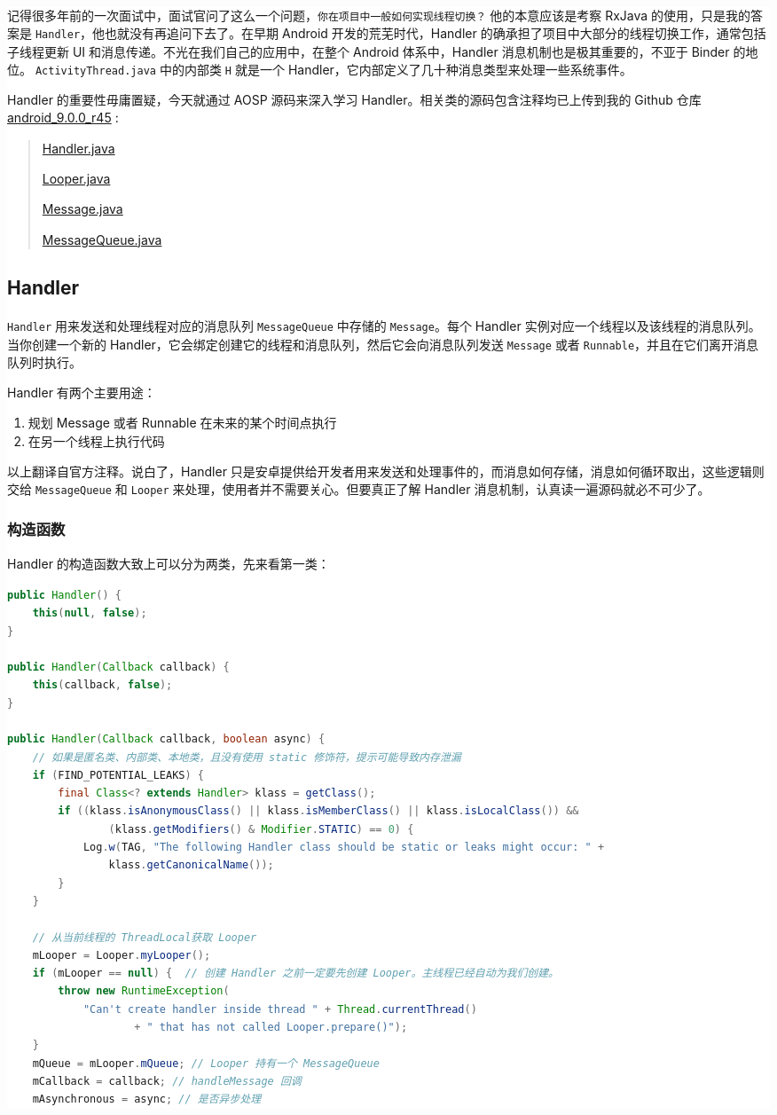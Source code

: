 记得很多年前的一次面试中，面试官问了这么一个问题，`你在项目中一般如何实现线程切换？` 他的本意应该是考察 RxJava 的使用，只是我的答案是 `Handler`，他也就没有再追问下去了。在早期 Android 开发的荒芜时代，Handler 的确承担了项目中大部分的线程切换工作，通常包括子线程更新 UI 和消息传递。不光在我们自己的应用中，在整个 Android 体系中，Handler 消息机制也是极其重要的，不亚于 Binder 的地位。 `ActivityThread.java` 中的内部类 `H` 就是一个 Handler，它内部定义了几十种消息类型来处理一些系统事件。

Handler 的重要性毋庸置疑，今天就通过 AOSP 源码来深入学习 Handler。相关类的源码包含注释均已上传到我的 Github 仓库 [android_9.0.0_r45](https://github.com/lulululbj/android_9.0.0_r45) :

> [Handler.java](https://github.com/lulululbj/android_9.0.0_r45/blob/master/frameworks/base/core/java/android/os/Handler.java)
>
> [Looper.java](https://github.com/lulululbj/android_9.0.0_r45/blob/master/frameworks/base/core/java/android/os/Looper.java)
>
> [Message.java](https://github.com/lulululbj/android_9.0.0_r45/blob/master/frameworks/base/core/java/android/os/Message.java)
>
> [MessageQueue.java](https://github.com/lulululbj/android_9.0.0_r45/blob/master/frameworks/base/core/java/android/os/MessageQueue.java)

## Handler

`Handler` 用来发送和处理线程对应的消息队列 `MessageQueue` 中存储的 `Message`。每个 Handler 实例对应一个线程以及该线程的消息队列。当你创建一个新的 Handler，它会绑定创建它的线程和消息队列，然后它会向消息队列发送 `Message` 或者 `Runnable`，并且在它们离开消息队列时执行。

Handler 有两个主要用途：

1. 规划 Message 或者 Runnable 在未来的某个时间点执行
2. 在另一个线程上执行代码

以上翻译自官方注释。说白了，Handler 只是安卓提供给开发者用来发送和处理事件的，而消息如何存储，消息如何循环取出，这些逻辑则交给 `MessageQueue` 和 `Looper` 来处理，使用者并不需要关心。但要真正了解 Handler 消息机制，认真读一遍源码就必不可少了。

### 构造函数

Handler 的构造函数大致上可以分为两类，先来看第一类：

```java
public Handler() {
    this(null, false);
}

public Handler(Callback callback) {
    this(callback, false);
}

public Handler(Callback callback, boolean async) {
    // 如果是匿名类、内部类、本地类，且没有使用 static 修饰符，提示可能导致内存泄漏
    if (FIND_POTENTIAL_LEAKS) {
        final Class<? extends Handler> klass = getClass();
        if ((klass.isAnonymousClass() || klass.isMemberClass() || klass.isLocalClass()) &&
                (klass.getModifiers() & Modifier.STATIC) == 0) {
            Log.w(TAG, "The following Handler class should be static or leaks might occur: " +
                klass.getCanonicalName());
        }
    }

    // 从当前线程的 ThreadLocal获取 Looper
    mLooper = Looper.myLooper();
    if (mLooper == null) {  // 创建 Handler 之前一定要先创建 Looper。主线程已经自动为我们创建。
        throw new RuntimeException(
            "Can't create handler inside thread " + Thread.currentThread()
                    + " that has not called Looper.prepare()");
    }
    mQueue = mLooper.mQueue; // Looper 持有一个 MessageQueue
    mCallback = callback; // handleMessage 回调
    mAsynchronous = async; // 是否异步处理
```